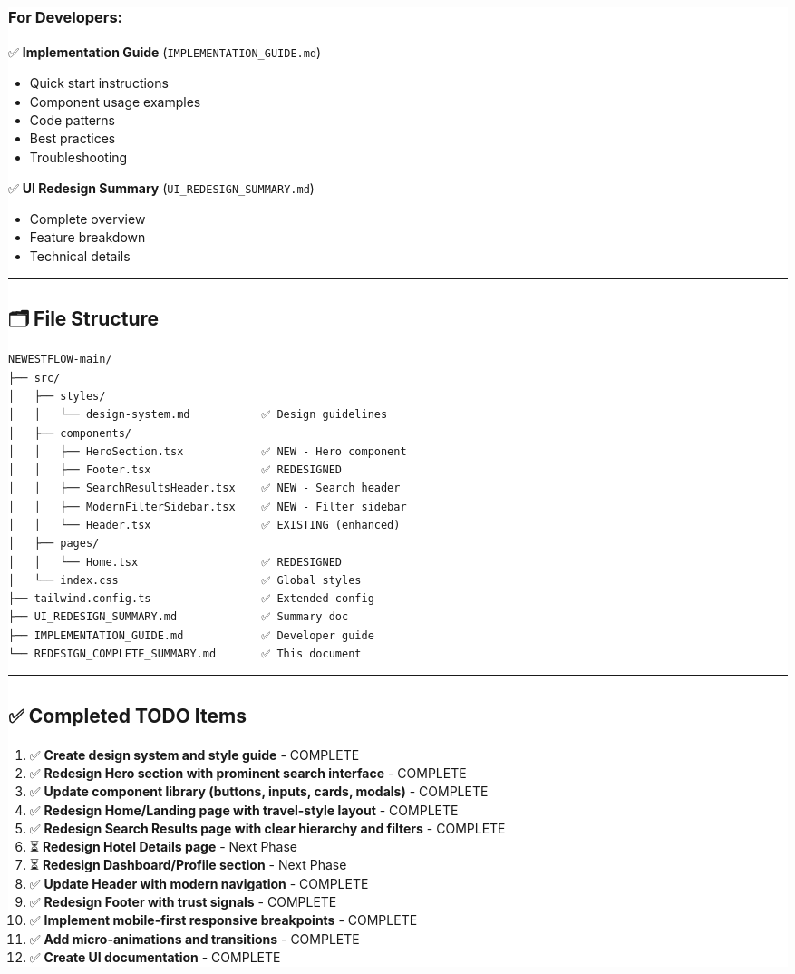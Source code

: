 ### For Developers:
✅ **Implementation Guide** (`IMPLEMENTATION_GUIDE.md`)
- Quick start instructions
- Component usage examples
- Code patterns
- Best practices
- Troubleshooting

✅ **UI Redesign Summary** (`UI_REDESIGN_SUMMARY.md`)
- Complete overview
- Feature breakdown
- Technical details

---

## 🗂️ File Structure

```
NEWESTFLOW-main/
├── src/
│   ├── styles/
│   │   └── design-system.md           ✅ Design guidelines
│   ├── components/
│   │   ├── HeroSection.tsx            ✅ NEW - Hero component
│   │   ├── Footer.tsx                 ✅ REDESIGNED
│   │   ├── SearchResultsHeader.tsx    ✅ NEW - Search header
│   │   ├── ModernFilterSidebar.tsx    ✅ NEW - Filter sidebar
│   │   └── Header.tsx                 ✅ EXISTING (enhanced)
│   ├── pages/
│   │   └── Home.tsx                   ✅ REDESIGNED
│   └── index.css                      ✅ Global styles
├── tailwind.config.ts                 ✅ Extended config
├── UI_REDESIGN_SUMMARY.md             ✅ Summary doc
├── IMPLEMENTATION_GUIDE.md            ✅ Developer guide
└── REDESIGN_COMPLETE_SUMMARY.md       ✅ This document
```

---

## ✅ Completed TODO Items

1. ✅ **Create design system and style guide** - COMPLETE
2. ✅ **Redesign Hero section with prominent search interface** - COMPLETE
3. ✅ **Update component library (buttons, inputs, cards, modals)** - COMPLETE
4. ✅ **Redesign Home/Landing page with travel-style layout** - COMPLETE
5. ✅ **Redesign Search Results page with clear hierarchy and filters** - COMPLETE
6. ⏳ **Redesign Hotel Details page** - Next Phase
7. ⏳ **Redesign Dashboard/Profile section** - Next Phase
8. ✅ **Update Header with modern navigation** - COMPLETE
9. ✅ **Redesign Footer with trust signals** - COMPLETE
10. ✅ **Implement mobile-first responsive breakpoints** - COMPLETE
11. ✅ **Add micro-animations and transitions** - COMPLETE
12. ✅ **Create UI documentation** - COMPLETE
